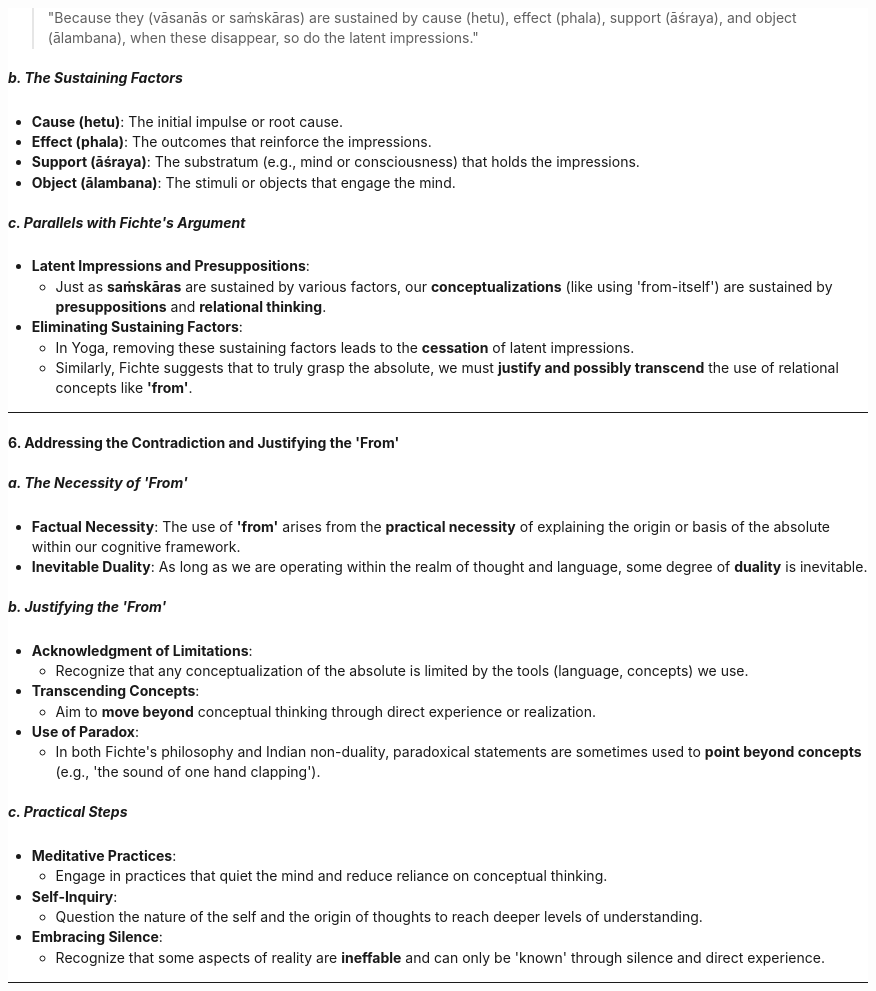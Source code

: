 > "Because they (vāsanās or saṁskāras) are sustained by cause (hetu), effect (phala), support (āśraya), and object (ālambana), when these disappear, so do the latent impressions."

##### **b. The Sustaining Factors**

- **Cause (hetu)**: The initial impulse or root cause.
- **Effect (phala)**: The outcomes that reinforce the impressions.
- **Support (āśraya)**: The substratum (e.g., mind or consciousness) that holds the impressions.
- **Object (ālambana)**: The stimuli or objects that engage the mind.

##### **c. Parallels with Fichte's Argument**

- **Latent Impressions and Presuppositions**:
  - Just as **saṁskāras** are sustained by various factors, our **conceptualizations** (like using 'from-itself') are sustained by **presuppositions** and **relational thinking**.
- **Eliminating Sustaining Factors**:
  - In Yoga, removing these sustaining factors leads to the **cessation** of latent impressions.
  - Similarly, Fichte suggests that to truly grasp the absolute, we must **justify and possibly transcend** the use of relational concepts like **'from'**.

---

#### **6. Addressing the Contradiction and Justifying the 'From'**

##### **a. The Necessity of 'From'**

- **Factual Necessity**: The use of **'from'** arises from the **practical necessity** of explaining the origin or basis of the absolute within our cognitive framework.
- **Inevitable Duality**: As long as we are operating within the realm of thought and language, some degree of **duality** is inevitable.

##### **b. Justifying the 'From'**

- **Acknowledgment of Limitations**:
  - Recognize that any conceptualization of the absolute is limited by the tools (language, concepts) we use.
- **Transcending Concepts**:
  - Aim to **move beyond** conceptual thinking through direct experience or realization.
- **Use of Paradox**:
  - In both Fichte's philosophy and Indian non-duality, paradoxical statements are sometimes used to **point beyond concepts** (e.g., 'the sound of one hand clapping').

##### **c. Practical Steps**

- **Meditative Practices**:
  - Engage in practices that quiet the mind and reduce reliance on conceptual thinking.
- **Self-Inquiry**:
  - Question the nature of the self and the origin of thoughts to reach deeper levels of understanding.
- **Embracing Silence**:
  - Recognize that some aspects of reality are **ineffable** and can only be 'known' through silence and direct experience.

---
